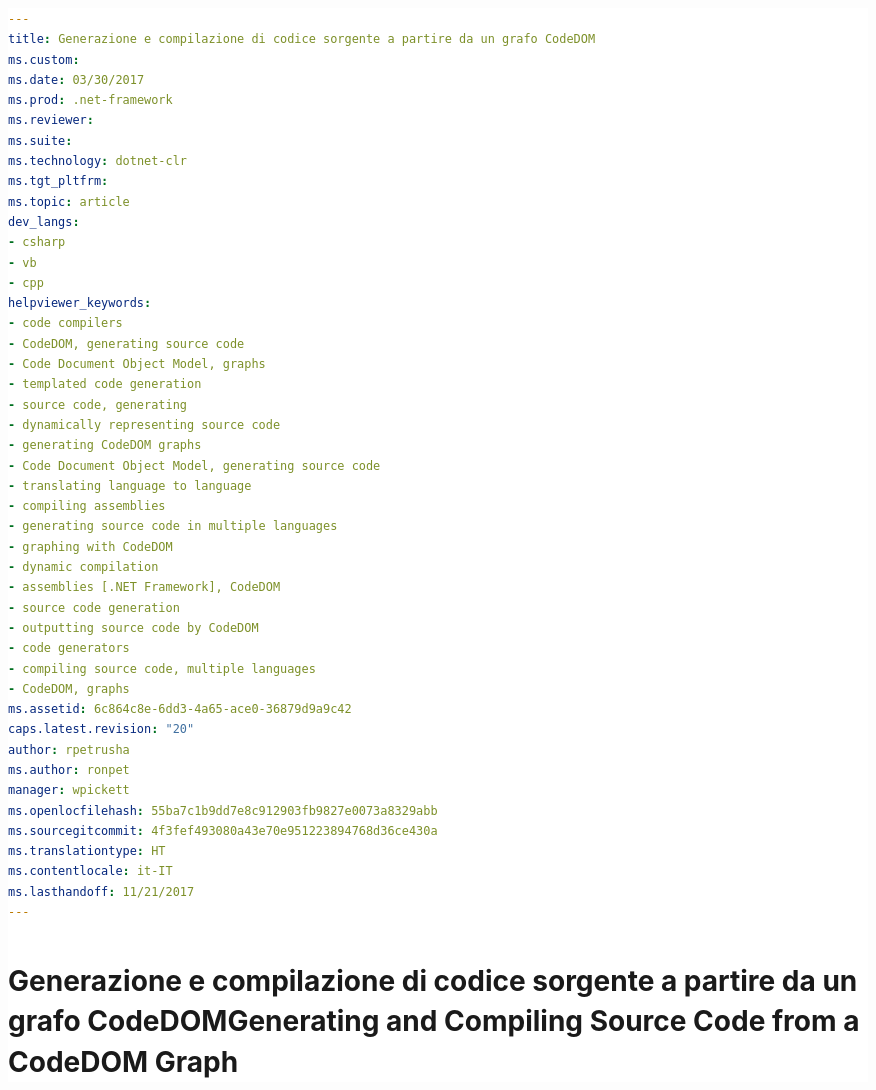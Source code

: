 ```yaml
---
title: Generazione e compilazione di codice sorgente a partire da un grafo CodeDOM
ms.custom: 
ms.date: 03/30/2017
ms.prod: .net-framework
ms.reviewer: 
ms.suite: 
ms.technology: dotnet-clr
ms.tgt_pltfrm: 
ms.topic: article
dev_langs:
- csharp
- vb
- cpp
helpviewer_keywords:
- code compilers
- CodeDOM, generating source code
- Code Document Object Model, graphs
- templated code generation
- source code, generating
- dynamically representing source code
- generating CodeDOM graphs
- Code Document Object Model, generating source code
- translating language to language
- compiling assemblies
- generating source code in multiple languages
- graphing with CodeDOM
- dynamic compilation
- assemblies [.NET Framework], CodeDOM
- source code generation
- outputting source code by CodeDOM
- code generators
- compiling source code, multiple languages
- CodeDOM, graphs
ms.assetid: 6c864c8e-6dd3-4a65-ace0-36879d9a9c42
caps.latest.revision: "20"
author: rpetrusha
ms.author: ronpet
manager: wpickett
ms.openlocfilehash: 55ba7c1b9dd7e8c912903fb9827e0073a8329abb
ms.sourcegitcommit: 4f3fef493080a43e70e951223894768d36ce430a
ms.translationtype: HT
ms.contentlocale: it-IT
ms.lasthandoff: 11/21/2017
---
```

# <a name="generating-and-compiling-source-code-from-a-codedom-graph"></a><span data-ttu-id="60667-102">Generazione e compilazione di codice sorgente a partire da un grafo CodeDOM</span><span class="sxs-lookup"><span data-stu-id="60667-102">Generating and Compiling Source Code from a CodeDOM Graph</span></span>
